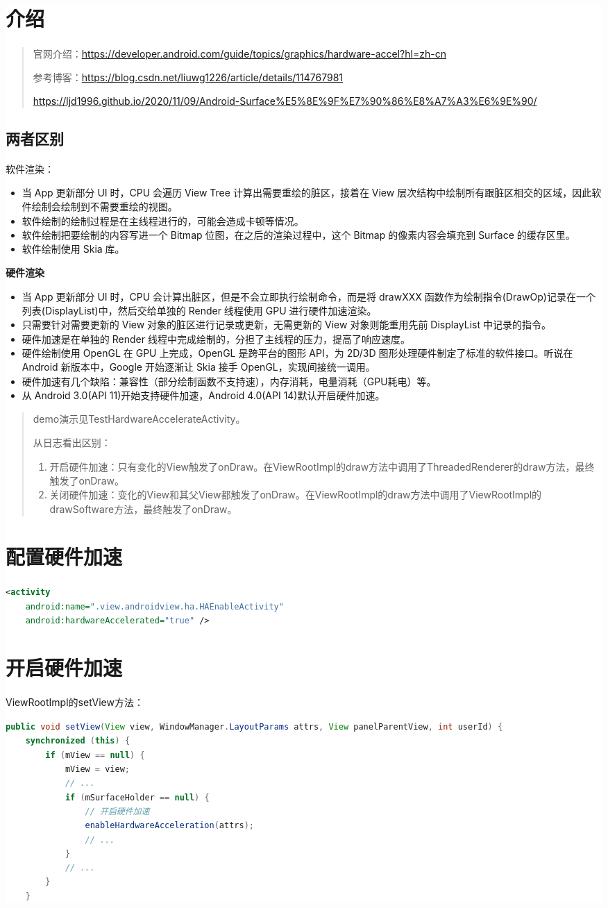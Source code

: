 # 介绍

>   官网介绍：https://developer.android.com/guide/topics/graphics/hardware-accel?hl=zh-cn
>
>   参考博客：https://blog.csdn.net/liuwg1226/article/details/114767981
>
>   https://ljd1996.github.io/2020/11/09/Android-Surface%E5%8E%9F%E7%90%86%E8%A7%A3%E6%9E%90/

## 两者区别

软件渲染：

-   当 App 更新部分 UI 时，CPU 会遍历 View Tree 计算出需要重绘的脏区，接着在 View 层次结构中绘制所有跟脏区相交的区域，因此软件绘制会绘制到不需要重绘的视图。
-   软件绘制的绘制过程是在主线程进行的，可能会造成卡顿等情况。
-   软件绘制把要绘制的内容写进一个 Bitmap 位图，在之后的渲染过程中，这个 Bitmap 的像素内容会填充到 Surface 的缓存区里。
-   软件绘制使用 Skia 库。

**硬件渲染**

-   当 App 更新部分 UI 时，CPU 会计算出脏区，但是不会立即执行绘制命令，而是将 drawXXX 函数作为绘制指令(DrawOp)记录在一个列表(DisplayList)中，然后交给单独的 Render 线程使用 GPU 进行硬件加速渲染。
-   只需要针对需要更新的 View 对象的脏区进行记录或更新，无需更新的 View 对象则能重用先前 DisplayList 中记录的指令。
-   硬件加速是在单独的 Render 线程中完成绘制的，分担了主线程的压力，提高了响应速度。
-   硬件绘制使用 OpenGL 在 GPU 上完成，OpenGL 是跨平台的图形 API，为 2D/3D 图形处理硬件制定了标准的软件接口。听说在 Android 新版本中，Google 开始逐渐让 Skia 接手 OpenGL，实现间接统一调用。
-   硬件加速有几个缺陷：兼容性（部分绘制函数不支持速），内存消耗，电量消耗（GPU耗电）等。
-   从 Android 3.0(API 11)开始支持硬件加速，Android 4.0(API 14)默认开启硬件加速。

>   demo演示见TestHardwareAccelerateActivity。
>
>   从日志看出区别：
>
>   1.   开启硬件加速：只有变化的View触发了onDraw。在ViewRootImpl的draw方法中调用了ThreadedRenderer的draw方法，最终触发了onDraw。
>   2.   关闭硬件加速：变化的View和其父View都触发了onDraw。在ViewRootImpl的draw方法中调用了ViewRootImpl的drawSoftware方法，最终触发了onDraw。
>

# 配置硬件加速

```xml
<activity
    android:name=".view.androidview.ha.HAEnableActivity"
    android:hardwareAccelerated="true" />
```

# 开启硬件加速

ViewRootImpl的setView方法：

```java
public void setView(View view, WindowManager.LayoutParams attrs, View panelParentView, int userId) {
    synchronized (this) {
        if (mView == null) {
            mView = view;
            // ...
            if (mSurfaceHolder == null) {
                // 开启硬件加速
                enableHardwareAcceleration(attrs);
                // ...
            }
            // ...
        }
    }
```